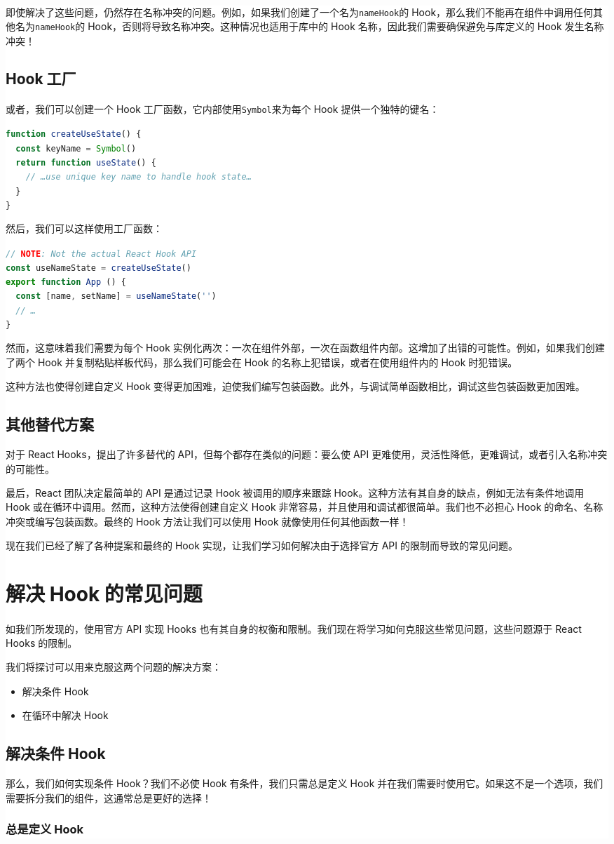即使解决了这些问题，仍然存在名称冲突的问题。例如，如果我们创建了一个名为`nameHook`的 Hook，那么我们不能再在组件中调用任何其他名为`nameHook`的 Hook，否则将导致名称冲突。这种情况也适用于库中的 Hook 名称，因此我们需要确保避免与库定义的 Hook 发生名称冲突！

## Hook 工厂

或者，我们可以创建一个 Hook 工厂函数，它内部使用`Symbol`来为每个 Hook 提供一个独特的键名：

```js
function createUseState() {
  const keyName = Symbol()
  return function useState() {
    // …use unique key name to handle hook state…
  }
} 
```

然后，我们可以这样使用工厂函数：

```js
// NOTE: Not the actual React Hook API
const useNameState = createUseState()
export function App () {
  const [name, setName] = useNameState('')
  // …
} 
```

然而，这意味着我们需要为每个 Hook 实例化两次：一次在组件外部，一次在函数组件内部。这增加了出错的可能性。例如，如果我们创建了两个 Hook 并复制粘贴样板代码，那么我们可能会在 Hook 的名称上犯错误，或者在使用组件内的 Hook 时犯错误。

这种方法也使得创建自定义 Hook 变得更加困难，迫使我们编写包装函数。此外，与调试简单函数相比，调试这些包装函数更加困难。

## 其他替代方案

对于 React Hooks，提出了许多替代的 API，但每个都存在类似的问题：要么使 API 更难使用，灵活性降低，更难调试，或者引入名称冲突的可能性。

最后，React 团队决定最简单的 API 是通过记录 Hook 被调用的顺序来跟踪 Hook。这种方法有其自身的缺点，例如无法有条件地调用 Hook 或在循环中调用。然而，这种方法使得创建自定义 Hook 非常容易，并且使用和调试都很简单。我们也不必担心 Hook 的命名、名称冲突或编写包装函数。最终的 Hook 方法让我们可以使用 Hook 就像使用任何其他函数一样！

现在我们已经了解了各种提案和最终的 Hook 实现，让我们学习如何解决由于选择官方 API 的限制而导致的常见问题。

# 解决 Hook 的常见问题

如我们所发现的，使用官方 API 实现 Hooks 也有其自身的权衡和限制。我们现在将学习如何克服这些常见问题，这些问题源于 React Hooks 的限制。

我们将探讨可以用来克服这两个问题的解决方案：

+   解决条件 Hook

+   在循环中解决 Hook

## 解决条件 Hook

那么，我们如何实现条件 Hook？我们不必使 Hook 有条件，我们只需总是定义 Hook 并在我们需要时使用它。如果这不是一个选项，我们需要拆分我们的组件，这通常总是更好的选择！

### 总是定义 Hook
